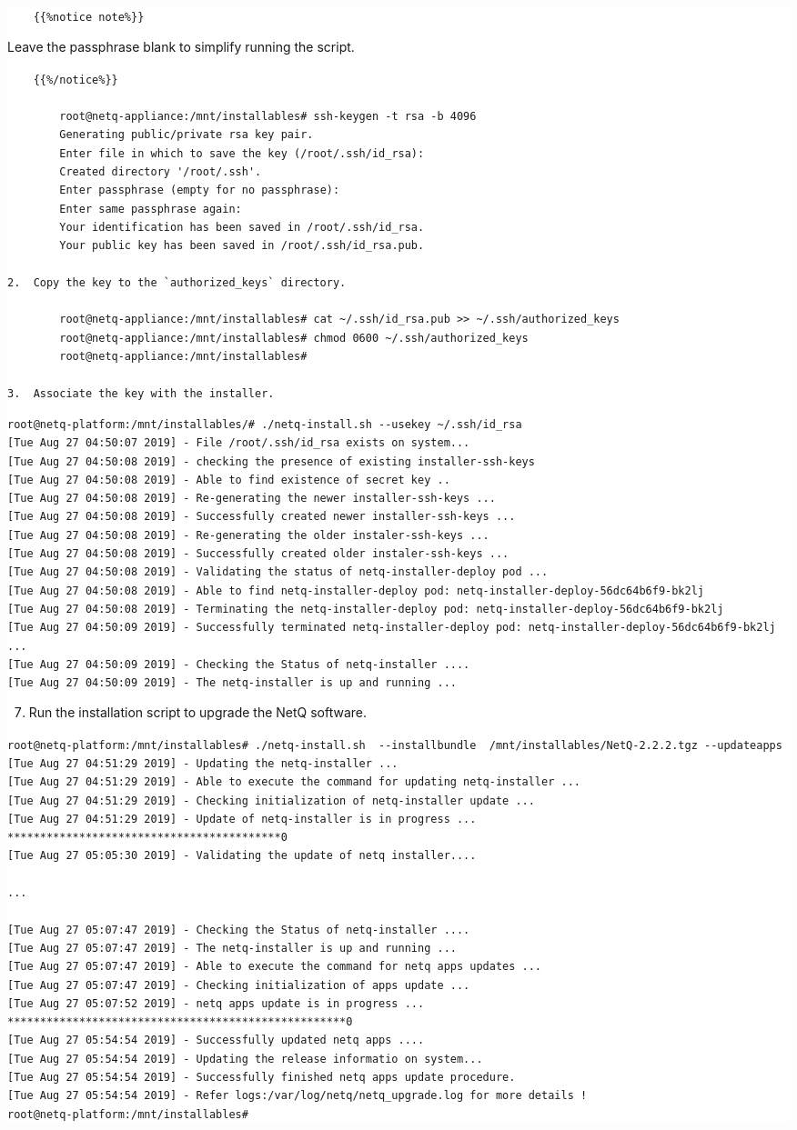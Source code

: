         {{%notice note%}}

Leave the passphrase blank to simplify running the script.

        {{%/notice%}}

            root@netq-appliance:/mnt/installables# ssh-keygen -t rsa -b 4096
            Generating public/private rsa key pair.
            Enter file in which to save the key (/root/.ssh/id_rsa):
            Created directory '/root/.ssh'.
            Enter passphrase (empty for no passphrase):
            Enter same passphrase again:
            Your identification has been saved in /root/.ssh/id_rsa.
            Your public key has been saved in /root/.ssh/id_rsa.pub.

    2.  Copy the key to the `authorized_keys` directory.

            root@netq-appliance:/mnt/installables# cat ~/.ssh/id_rsa.pub >> ~/.ssh/authorized_keys
            root@netq-appliance:/mnt/installables# chmod 0600 ~/.ssh/authorized_keys
            root@netq-appliance:/mnt/installables#

    3.  Associate the key with the installer.

```
root@netq-platform:/mnt/installables/# ./netq-install.sh --usekey ~/.ssh/id_rsa
[Tue Aug 27 04:50:07 2019] - File /root/.ssh/id_rsa exists on system...
[Tue Aug 27 04:50:08 2019] - checking the presence of existing installer-ssh-keys
[Tue Aug 27 04:50:08 2019] - Able to find existence of secret key ..
[Tue Aug 27 04:50:08 2019] - Re-generating the newer installer-ssh-keys ...
[Tue Aug 27 04:50:08 2019] - Successfully created newer installer-ssh-keys ...
[Tue Aug 27 04:50:08 2019] - Re-generating the older instaler-ssh-keys ...
[Tue Aug 27 04:50:08 2019] - Successfully created older instaler-ssh-keys ...
[Tue Aug 27 04:50:08 2019] - Validating the status of netq-installer-deploy pod ...
[Tue Aug 27 04:50:08 2019] - Able to find netq-installer-deploy pod: netq-installer-deploy-56dc64b6f9-bk2lj
[Tue Aug 27 04:50:08 2019] - Terminating the netq-installer-deploy pod: netq-installer-deploy-56dc64b6f9-bk2lj
[Tue Aug 27 04:50:09 2019] - Successfully terminated netq-installer-deploy pod: netq-installer-deploy-56dc64b6f9-bk2lj ...
[Tue Aug 27 04:50:09 2019] - Checking the Status of netq-installer ....
[Tue Aug 27 04:50:09 2019] - The netq-installer is up and running ...
```

7.  Run the installation script to upgrade the NetQ software.

```
root@netq-platform:/mnt/installables# ./netq-install.sh  --installbundle  /mnt/installables/NetQ-2.2.2.tgz --updateapps
[Tue Aug 27 04:51:29 2019] - Updating the netq-installer ...
[Tue Aug 27 04:51:29 2019] - Able to execute the command for updating netq-installer ...
[Tue Aug 27 04:51:29 2019] - Checking initialization of netq-installer update ...
[Tue Aug 27 04:51:29 2019] - Update of netq-installer is in progress ...
******************************************0
[Tue Aug 27 05:05:30 2019] - Validating the update of netq installer....

...

[Tue Aug 27 05:07:47 2019] - Checking the Status of netq-installer ....
[Tue Aug 27 05:07:47 2019] - The netq-installer is up and running ...
[Tue Aug 27 05:07:47 2019] - Able to execute the command for netq apps updates ...
[Tue Aug 27 05:07:47 2019] - Checking initialization of apps update ...
[Tue Aug 27 05:07:52 2019] - netq apps update is in progress ...
****************************************************0
[Tue Aug 27 05:54:54 2019] - Successfully updated netq apps ....
[Tue Aug 27 05:54:54 2019] - Updating the release informatio on system...
[Tue Aug 27 05:54:54 2019] - Successfully finished netq apps update procedure.
[Tue Aug 27 05:54:54 2019] - Refer logs:/var/log/netq/netq_upgrade.log for more details !
root@netq-platform:/mnt/installables#
```
